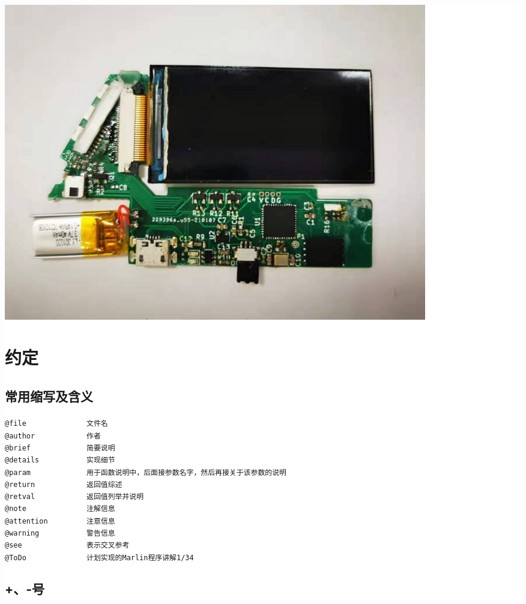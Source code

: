 ![实物图](images\实物图.jpg)

# 约定

## 常用缩写及含义

```
@file              文件名
@author            作者
@brief             简要说明
@details           实现细节
@param             用于函数说明中，后面接参数名字，然后再接关于该参数的说明
@return            返回值综述
@retval            返回值列举并说明
@note              注解信息
@attention         注意信息
@warning           警告信息
@see               表示交叉参考
@ToDo              计划实现的Marlin程序讲解1/34
```

## +、-号
